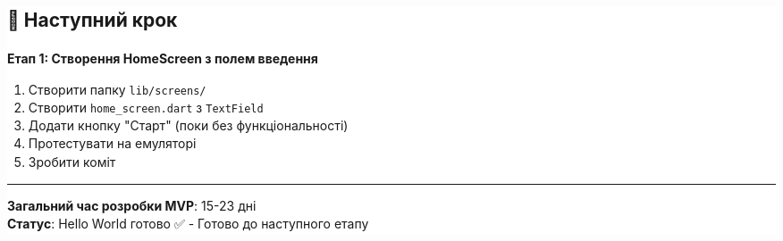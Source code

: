 
## 🎯 Наступний крок

**Етап 1: Створення HomeScreen з полем введення**

1. Створити папку `lib/screens/`
2. Створити `home_screen.dart` з `TextField`
3. Додати кнопку "Старт" (поки без функціональності)
4. Протестувати на емуляторі
5. Зробити коміт

---

**Загальний час розробки MVP**: 15-23 дні  
**Статус**: Hello World готово ✅ - Готово до наступного етапу